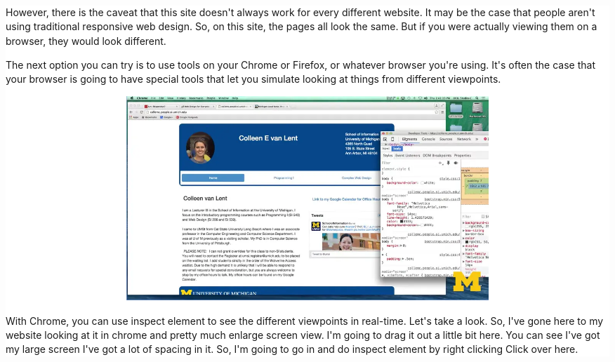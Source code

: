 However, there is the caveat that this site doesn&apos;t always work for
every different website. It may be the case that people aren&apos;t using
traditional responsive web design. So, on this site, the pages all look
the same. But if you were actually viewing them on a browser, they would
look different.

The next option you can try is to use tools on your Chrome or Firefox,
or whatever browser you&apos;re using. It&apos;s often the case that your
browser is going to have special tools that let you simulate looking at
things from different viewpoints.


<p align="center" width="100%">
<img src="./images/image027.webp?raw=true"
  style="width:60%"
  alt="https://ui.dev/amiresponsive - colleen e van lent's website - mobile view." />


With Chrome, you can use inspect element to see the different viewpoints
in real-time. Let&apos;s take a look. So, I&apos;ve gone here to my website
looking at it in chrome and pretty much enlarge screen view. I&apos;m going
to drag it out a little bit here. You can see I&apos;ve got my large screen
I&apos;ve got a lot of spacing in it. So, I&apos;m going to go in and do inspect
element by right clicking Click over here.



<p align="center" width="100%">